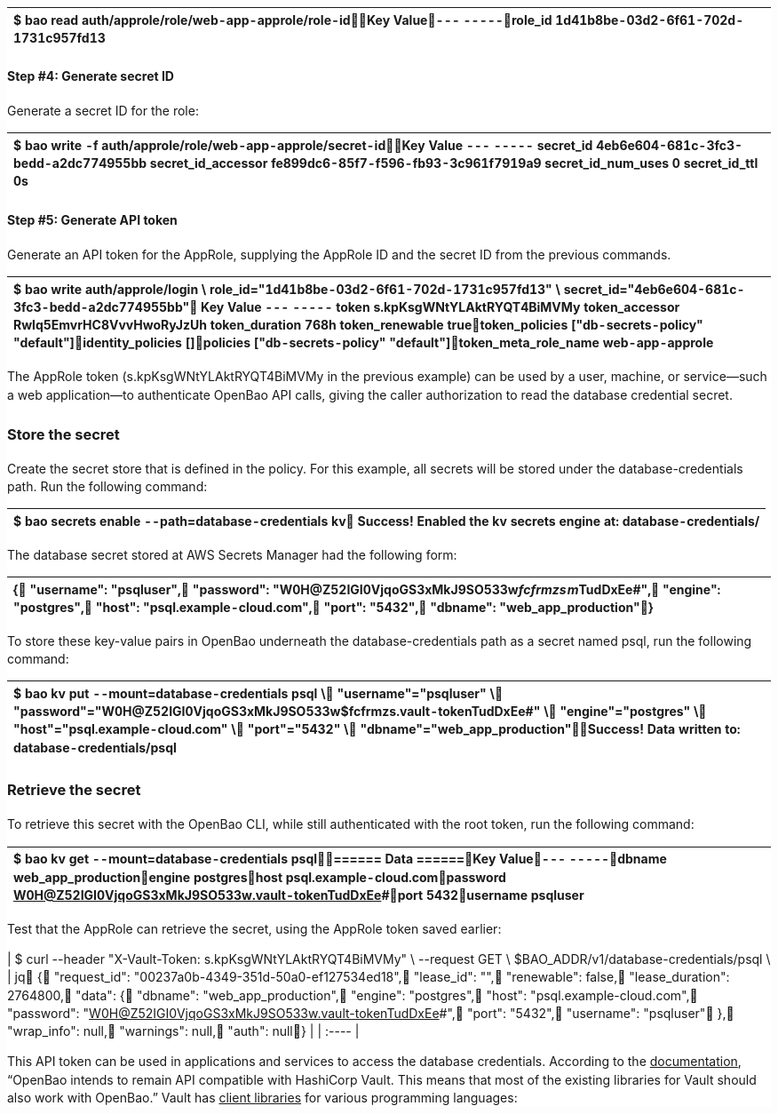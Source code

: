 | $ bao read auth/approle/role/web-app-approle/role-idKey        Value\---        \-----role\_id    1d41b8be-03d2-6f61-702d-1731c957fd13 |
| :---- |

#### Step \#4: Generate secret ID

Generate a secret ID for the role:

| $ bao write \-f auth/approle/role/web-app-approle/secret-idKey                   Value \---                   \----- secret\_id             4eb6e604-681c-3fc3-bedd-a2dc774955bb secret\_id\_accessor    fe899dc6-85f7-f596-fb93-3c961f7919a9 secret\_id\_num\_uses    0 secret\_id\_ttl         0s |
| :---- |

#### Step \#5: Generate API token

Generate an API token for the AppRole, supplying the AppRole ID and the secret ID from the previous commands.

| $ bao write auth/approle/login \\     role\_id="1d41b8be-03d2-6f61-702d-1731c957fd13" \\     secret\_id="4eb6e604-681c-3fc3-bedd-a2dc774955bb" Key                     Value \---                     \----- token                   s.kpKsgWNtYLAktRYQT4BiMVMy token\_accessor          Rwlq5EmvrHC8VvvHwoRyJzUh token\_duration          768h token\_renewable         truetoken\_policies          \["db-secrets-policy" "default"\]identity\_policies       \[\]policies                \["db-secrets-policy" "default"\]token\_meta\_role\_name    web-app-approle |
| :---- |

The AppRole token (s.kpKsgWNtYLAktRYQT4BiMVMy in the previous example) can be used by a user, machine, or service—such a web application—to authenticate OpenBao API calls, giving the caller authorization to read the database credential secret.

### Store the secret

Create the secret store that is defined in the policy. For this example, all secrets will be stored under the database-credentials path. Run the following command:

| $ bao secrets enable \--path=database-credentials kv Success\! Enabled the kv secrets engine at: database-credentials/ |
| :---- |

The database secret stored at AWS Secrets Manager had the following form:

| {  "username": "psqluser",  "password": "W0H@Z52IGI0VjqoGS3xMkJ9SO533w$fcfrmzs\!m$TudDxEe\#",  "engine": "postgres",  "host": "psql.example-cloud.com",  "port": "5432",  "dbname": "web\_app\_production"} |
| :---- |

To store these key-value pairs in OpenBao underneath the database-credentials path as a secret named psql, run the following command:

| $ bao kv put \--mount=database-credentials psql \\  "username"="psqluser" \\  "password"="W0H@Z52IGI0VjqoGS3xMkJ9SO533w$fcfrmzs.vault-tokenTudDxEe\#"  \\  "engine"="postgres" \\  "host"="psql.example-cloud.com" \\  "port"="5432" \\  "dbname"="web\_app\_production"Success\! Data written to: database-credentials/psql |
| :---- |

### Retrieve the secret

To retrieve this secret with the OpenBao CLI, while still authenticated with the root token, run the following command:

| $ bao kv get \--mount=database-credentials psql\====== Data \======Key         Value\---         \-----dbname      web\_app\_productionengine      postgreshost        psql.example-cloud.compassword    W0H@Z52IGI0VjqoGS3xMkJ9SO533w.vault-tokenTudDxEe\#port        5432username    psqluser |
| :---- |

Test that the AppRole can retrieve the secret, using the AppRole token saved earlier:

| $ curl \--header "X-Vault-Token: s.kpKsgWNtYLAktRYQT4BiMVMy" \\        \--request GET \\        $BAO\_ADDR/v1/database-credentials/psql \\        | jq {  "request\_id": "00237a0b-4349-351d-50a0-ef127534ed18",  "lease\_id": "",  "renewable": false,  "lease\_duration": 2764800,  "data": {    "dbname": "web\_app\_production",    "engine": "postgres",    "host": "psql.example-cloud.com",    "password": "W0H@Z52IGI0VjqoGS3xMkJ9SO533w.vault-tokenTudDxEe\#",    "port": "5432",    "username": "psqluser"  },  "wrap\_info": null,  "warnings": null,  "auth": null} |
| :---- |

This API token can be used in applications and services to access the database credentials. According to the [documentation](https://openbao.org/api-docs/libraries/), “OpenBao intends to remain API compatible with HashiCorp Vault. This means that most of the existing libraries for Vault should also work with OpenBao.” Vault has [client libraries](https://developer.hashicorp.com/vault/api-docs/libraries) for various programming languages:
